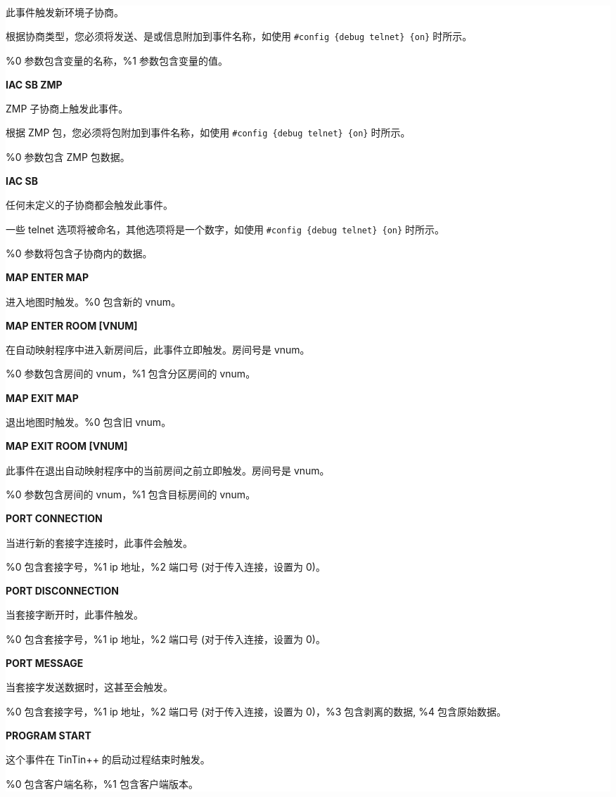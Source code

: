 此事件触发新环境子协商。  

根据协商类型，您必须将发送、是或信息附加到事件名称，如使用 `#config {debug telnet} {on}` 时所示。  

%0 参数包含变量的名称，%1 参数包含变量的值。

**IAC SB ZMP**

ZMP 子协商上触发此事件。  

根据 ZMP 包，您必须将包附加到事件名称，如使用 `#config {debug telnet} {on}` 时所示。  

%0 参数包含 ZMP 包数据。

**IAC SB**

任何未定义的子协商都会触发此事件。  

一些 telnet 选项将被命名，其他选项将是一个数字，如使用 `#config {debug telnet} {on}` 时所示。  

%0 参数将包含子协商内的数据。

**MAP ENTER MAP**

进入地图时触发。%0 包含新的 vnum。

**MAP ENTER ROOM [VNUM]**

在自动映射程序中进入新房间后，此事件立即触发。房间号是 vnum。  

%0 参数包含房间的 vnum，%1 包含分区房间的 vnum。

**MAP EXIT MAP**

退出地图时触发。%0 包含旧 vnum。

**MAP EXIT ROOM [VNUM]**

此事件在退出自动映射程序中的当前房间之前立即触发。房间号是 vnum。  

%0 参数包含房间的 vnum，%1 包含目标房间的 vnum。

**PORT CONNECTION**

当进行新的套接字连接时，此事件会触发。  

%0 包含套接字号，%1 ip 地址，%2 端口号 (对于传入连接，设置为 0)。

**PORT DISCONNECTION**

当套接字断开时，此事件触发。  

%0 包含套接字号，%1 ip 地址，%2 端口号 (对于传入连接，设置为 0)。

**PORT MESSAGE**

当套接字发送数据时，这甚至会触发。  

%0 包含套接字号，%1 ip 地址，%2 端口号 (对于传入连接，设置为 0)，%3 包含剥离的数据, %4 包含原始数据。

**PROGRAM START**

这个事件在 TinTin++ 的启动过程结束时触发。  

%0 包含客户端名称，%1 包含客户端版本。
